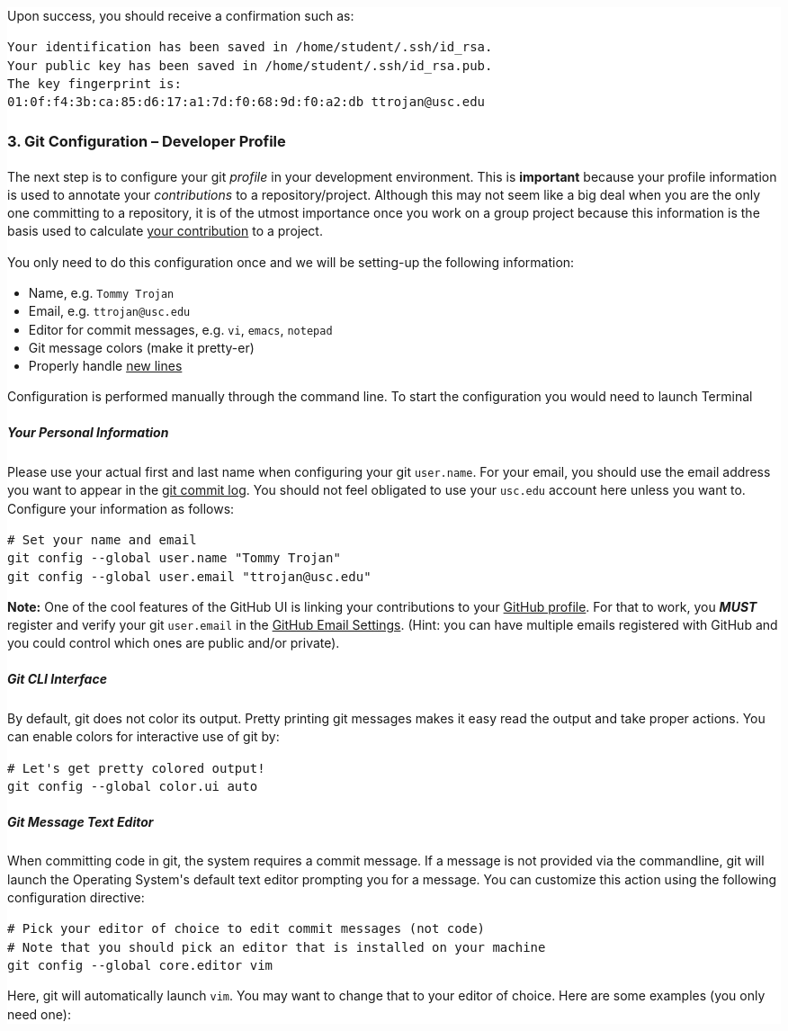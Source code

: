 Upon success, you should receive a confirmation such as:
<div class="highlight">
<pre>Your identification has been saved in /home/student/.ssh/id_rsa.
Your public key has been saved in /home/student/.ssh/id_rsa.pub.
The key fingerprint is:
01:0f:f4:3b:ca:85:d6:17:a1:7d:f0:68:9d:f0:a2:db ttrojan@usc.edu
</pre>
</div>
<h3 id="toc_8">3. Git Configuration – Developer Profile</h3>
The next step is to configure your git <em>profile</em> in your development environment. This is <strong>important</strong> because your profile information is used to annotate your <em>contributions</em> to a repository/project. Although this may not seem like a big deal when you are the only one committing to a repository, it is of the utmost importance once you work on a group project because this information is the basis used to calculate <a href="https://github.com/jquery/jquery/contributors">your contribution</a> to a project.

You only need to do this configuration once and we will be setting-up the following information:
<ul>
	<li>Name, e.g. <code>Tommy Trojan</code></li>
	<li>Email, e.g. <code>ttrojan@usc.edu</code></li>
	<li>Editor for commit messages, e.g. <code>vi</code>, <code>emacs</code>, <code>notepad</code></li>
	<li>Git message colors (make it pretty-er)</li>
	<li>Properly handle <a href="http://en.wikipedia.org/wiki/Newline#Common_problems">new lines</a></li>
</ul>
Configuration is performed manually through the command line. To start the configuration you would need to launch Terminal
<h5 id="toc_9">Your Personal Information</h5>
Please use your actual first and last name when configuring your git <code>user.name</code>. For your email, you should use the email address you want to appear in the <a href="https://github.com/jquery/jquery/commits">git commit log</a>. You should not feel obligated to use your <code>usc.edu</code> account here unless you want to. Configure your information as follows:
<div class="highlight">
<pre><span class="c"># Set your name and email</span>
git config --global user.name <span class="s2">"Tommy Trojan"</span>
git config --global user.email <span class="s2">"ttrojan@usc.edu"</span>
</pre>
</div>
<strong>Note:</strong> One of the cool features of the GitHub UI is linking your contributions to your <a href="https://github.com/blog/1360-introducing-contributions">GitHub profile</a>. For that to work, you <em><strong>MUST</strong></em> register and verify your git <code>user.email</code> in the <a href="https://github.com/settings/emails">GitHub Email Settings</a>. (Hint: you can have multiple emails registered with GitHub and you could control which ones are public and/or private).
<h5 id="toc_10">Git CLI Interface</h5>
By default, git does not color its output. Pretty printing git messages makes it easy read the output and take proper actions. You can enable colors for interactive use of git by:
<div class="highlight">
<pre><span class="c"># Let's get pretty colored output!</span>
git config --global color.ui auto
</pre>
</div>
<h5 id="toc_11">Git Message Text Editor</h5>
When committing code in git, the system requires a commit message. If a message is not provided via the commandline, git will launch the Operating System's default text editor prompting you for a message. You can customize this action using the following configuration directive:
<div class="highlight">
<pre><span class="c"># Pick your editor of choice to edit commit messages (not code)</span>
<span class="c"># Note that you should pick an editor that is installed on your machine</span>
git config --global core.editor vim
</pre>
</div>
Here, git will automatically launch <code>vim</code>. You may want to change that to your editor of choice. Here are some examples (you only need one):
<div class="highlight">